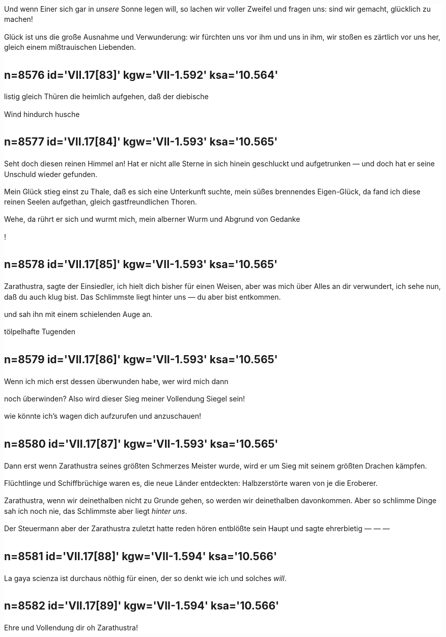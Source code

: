 Und wenn Einer sich gar in *unsere* Sonne legen will, so lachen wir voller Zweifel und fragen uns: sind wir gemacht, glücklich zu machen!

Glück ist uns die große Ausnahme und Verwunderung: wir fürchten uns vor ihm und uns in ihm, wir stoßen es zärtlich vor uns her, gleich einem mißtrauischen Liebenden.

## n=8576 id='VII.17[83]' kgw='VII-1.592' ksa='10.564'

listig gleich Thüren die heimlich aufgehen, daß der diebische

Wind hindurch husche

## n=8577 id='VII.17[84]' kgw='VII-1.593' ksa='10.565'

Seht doch diesen reinen Himmel an! Hat er nicht alle Sterne in sich hinein geschluckt und aufgetrunken — und doch hat er seine Unschuld wieder gefunden.

Mein Glück stieg einst zu Thale, daß es sich eine Unterkunft suchte, mein süßes brennendes Eigen-Glück, da fand ich diese reinen Seelen aufgethan, gleich gastfreundlichen Thoren.

Wehe, da rührt er sich und wurmt mich, mein alberner Wurm und Abgrund von Gedanke

!

## n=8578 id='VII.17[85]' kgw='VII-1.593' ksa='10.565'

Zarathustra, sagte der Einsiedler, ich hielt dich bisher für einen Weisen, aber was mich über Alles an dir verwundert, ich sehe nun, daß du auch klug bist. Das Schlimmste liegt hinter uns — du aber bist entkommen.

und sah ihn mit einem schielenden Auge an.

tölpelhafte Tugenden

## n=8579 id='VII.17[86]' kgw='VII-1.593' ksa='10.565'

Wenn ich mich erst dessen überwunden habe, wer wird mich dann

noch überwinden? Also wird dieser Sieg meiner Vollendung Siegel sein!

wie könnte ich’s wagen dich aufzurufen und anzuschauen!

## n=8580 id='VII.17[87]' kgw='VII-1.593' ksa='10.565'

Dann erst wenn Zarathustra seines größten Schmerzes Meister wurde, wird er um Sieg mit seinem größten Drachen kämpfen.

Flüchtlinge und Schiffbrüchige waren es, die neue Länder entdeckten: Halbzerstörte waren von je die Eroberer.

Zarathustra, wenn wir deinethalben nicht zu Grunde gehen, so werden wir deinethalben davonkommen. Aber so schlimme Dinge sah ich noch nie, das Schlimmste aber liegt *hinter uns*.

Der Steuermann aber der Zarathustra zuletzt hatte reden hören entblößte sein Haupt und sagte ehrerbietig — — —

## n=8581 id='VII.17[88]' kgw='VII-1.594' ksa='10.566'

La gaya scienza ist durchaus nöthig für einen, der so denkt wie ich und solches *will*.

## n=8582 id='VII.17[89]' kgw='VII-1.594' ksa='10.566'

Ehre und Vollendung dir oh Zarathustra!
